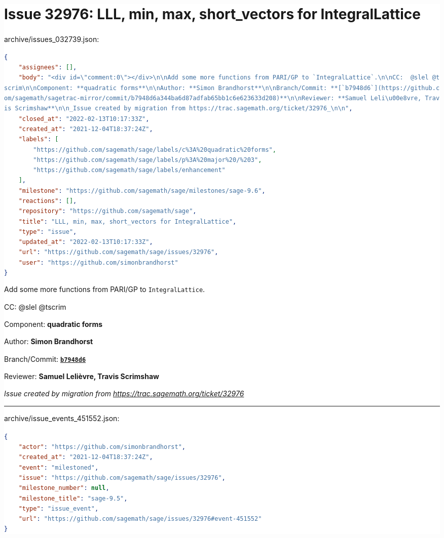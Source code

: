 # Issue 32976: LLL, min, max, short_vectors for IntegralLattice

archive/issues_032739.json:
```json
{
    "assignees": [],
    "body": "<div id=\"comment:0\"></div>\n\nAdd some more functions from PARI/GP to `IntegralLattice`.\n\nCC:  @slel @tscrim\n\nComponent: **quadratic forms**\n\nAuthor: **Simon Brandhorst**\n\nBranch/Commit: **[`b7948d6`](https://github.com/sagemath/sagetrac-mirror/commit/b7948d6a344ba6d87adfab65bb1c6e623633d208)**\n\nReviewer: **Samuel Leli\u00e8vre, Travis Scrimshaw**\n\n_Issue created by migration from https://trac.sagemath.org/ticket/32976_\n\n",
    "closed_at": "2022-02-13T10:17:33Z",
    "created_at": "2021-12-04T18:37:24Z",
    "labels": [
        "https://github.com/sagemath/sage/labels/c%3A%20quadratic%20forms",
        "https://github.com/sagemath/sage/labels/p%3A%20major%20/%203",
        "https://github.com/sagemath/sage/labels/enhancement"
    ],
    "milestone": "https://github.com/sagemath/sage/milestones/sage-9.6",
    "reactions": [],
    "repository": "https://github.com/sagemath/sage",
    "title": "LLL, min, max, short_vectors for IntegralLattice",
    "type": "issue",
    "updated_at": "2022-02-13T10:17:33Z",
    "url": "https://github.com/sagemath/sage/issues/32976",
    "user": "https://github.com/simonbrandhorst"
}
```
<div id="comment:0"></div>

Add some more functions from PARI/GP to `IntegralLattice`.

CC:  @slel @tscrim

Component: **quadratic forms**

Author: **Simon Brandhorst**

Branch/Commit: **[`b7948d6`](https://github.com/sagemath/sagetrac-mirror/commit/b7948d6a344ba6d87adfab65bb1c6e623633d208)**

Reviewer: **Samuel Lelièvre, Travis Scrimshaw**

_Issue created by migration from https://trac.sagemath.org/ticket/32976_





---

archive/issue_events_451552.json:
```json
{
    "actor": "https://github.com/simonbrandhorst",
    "created_at": "2021-12-04T18:37:24Z",
    "event": "milestoned",
    "issue": "https://github.com/sagemath/sage/issues/32976",
    "milestone_number": null,
    "milestone_title": "sage-9.5",
    "type": "issue_event",
    "url": "https://github.com/sagemath/sage/issues/32976#event-451552"
}
```
